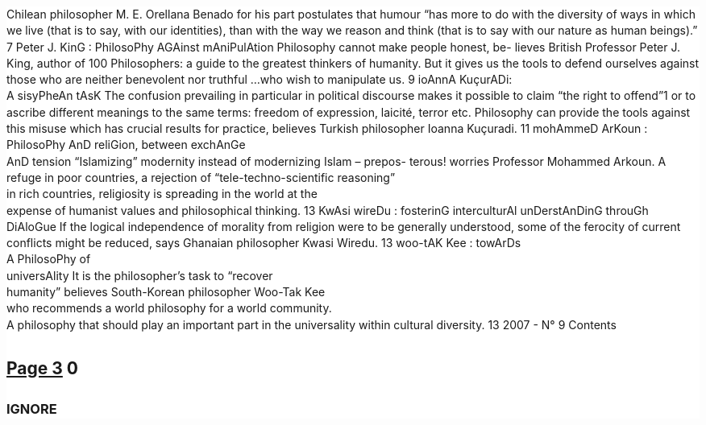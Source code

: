 Chilean philosopher M. E. Orellana Benado for his part postulates 
that humour “has more to do with the diversity of ways in which we 
live (that is to say, with our identities), than with the way we reason 
and think (that is to say with our nature as human beings).” 7
Peter J. KinG : PhilosoPhy 
AGAinst mAniPulAtion
Philosophy cannot make people honest, be-
lieves British Professor Peter J. King, author of 
100 Philosophers: a guide to the greatest thinkers of humanity. But it 
gives us the tools to defend ourselves against those who are neither 
benevolent nor truthful …who wish to manipulate us. 9
ioAnnA KuçurADi:  
A sisyPheAn tAsK
The confusion prevailing in particular in 
political discourse makes it possible to 
claim “the right to offend”1 or to ascribe different meanings 
to the same terms: freedom of expression, laicité, terror etc. 
Philosophy can provide the tools against this misuse which has 
crucial results for practice, believes Turkish philosopher Ioanna 
Kuçuradi. 11
mohAmmeD ArKoun : 
PhilosoPhy AnD reliGion, 
between exchAnGe  
AnD tension
“Islamizing” modernity instead of modernizing Islam – prepos- 
terous! worries Professor Mohammed Arkoun. A refuge in poor 
countries, a rejection of “tele-techno-scientific reasoning”  
in rich countries, religiosity is spreading in the world at the  
expense of humanist values and philosophical thinking. 13
KwAsi wireDu :
fosterinG interculturAl 
unDerstAnDinG throuGh 
DiAloGue
If the logical independence of morality from religion were to be 
generally understood, some of the ferocity of current conflicts 
might be reduced, says Ghanaian philosopher Kwasi Wiredu. 13
woo-tAK Kee : towArDs  
A PhilosoPhy of  
universAlity
It is the philosopher’s task to “recover  
humanity” believes South-Korean philosopher Woo-Tak Kee  
who recommends a world philosophy for a world community.  
A philosophy that should play an important part in the universality 
within cultural diversity. 13
2007 - N° 9
Contents

## [Page 3](192178eng.pdf#page=3) 0

### IGNORE
